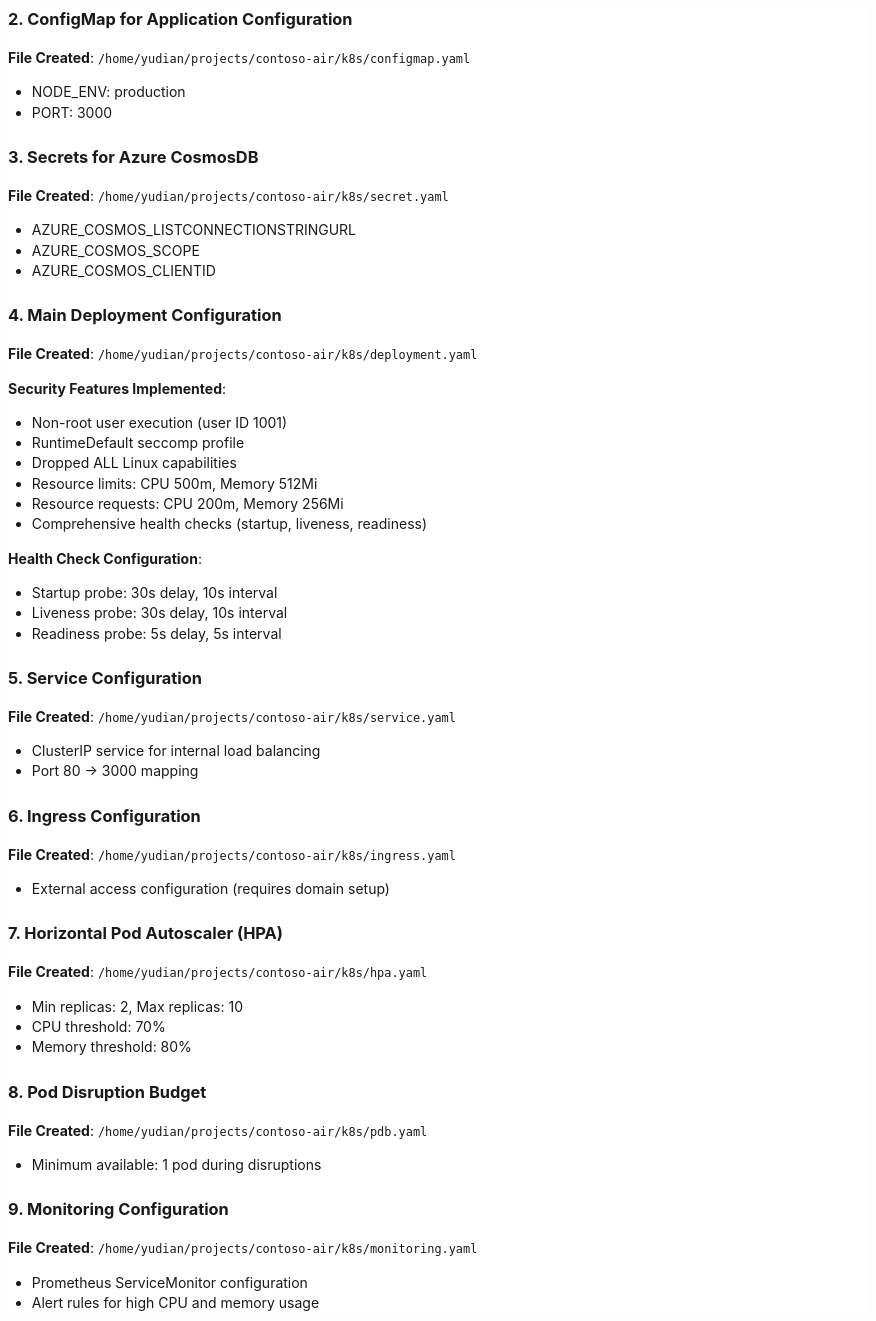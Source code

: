 ### 2. ConfigMap for Application Configuration
**File Created**: `/home/yudian/projects/contoso-air/k8s/configmap.yaml`
- NODE_ENV: production
- PORT: 3000

### 3. Secrets for Azure CosmosDB
**File Created**: `/home/yudian/projects/contoso-air/k8s/secret.yaml`
- AZURE_COSMOS_LISTCONNECTIONSTRINGURL
- AZURE_COSMOS_SCOPE
- AZURE_COSMOS_CLIENTID

### 4. Main Deployment Configuration
**File Created**: `/home/yudian/projects/contoso-air/k8s/deployment.yaml`

**Security Features Implemented**:
- Non-root user execution (user ID 1001)
- RuntimeDefault seccomp profile
- Dropped ALL Linux capabilities
- Resource limits: CPU 500m, Memory 512Mi
- Resource requests: CPU 200m, Memory 256Mi
- Comprehensive health checks (startup, liveness, readiness)

**Health Check Configuration**:
- Startup probe: 30s delay, 10s interval
- Liveness probe: 30s delay, 10s interval
- Readiness probe: 5s delay, 5s interval

### 5. Service Configuration
**File Created**: `/home/yudian/projects/contoso-air/k8s/service.yaml`
- ClusterIP service for internal load balancing
- Port 80 → 3000 mapping

### 6. Ingress Configuration
**File Created**: `/home/yudian/projects/contoso-air/k8s/ingress.yaml`
- External access configuration (requires domain setup)

### 7. Horizontal Pod Autoscaler (HPA)
**File Created**: `/home/yudian/projects/contoso-air/k8s/hpa.yaml`
- Min replicas: 2, Max replicas: 10
- CPU threshold: 70%
- Memory threshold: 80%

### 8. Pod Disruption Budget
**File Created**: `/home/yudian/projects/contoso-air/k8s/pdb.yaml`
- Minimum available: 1 pod during disruptions

### 9. Monitoring Configuration
**File Created**: `/home/yudian/projects/contoso-air/k8s/monitoring.yaml`
- Prometheus ServiceMonitor configuration
- Alert rules for high CPU and memory usage
